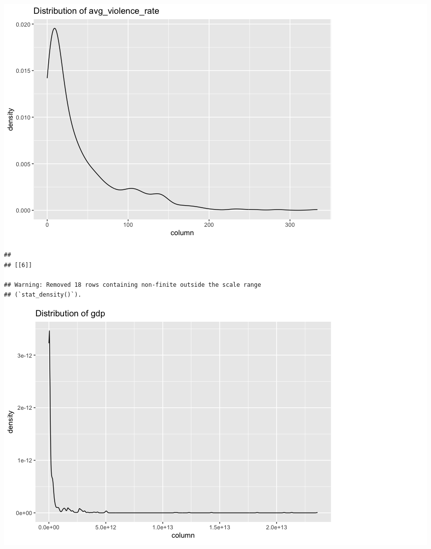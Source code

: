 ![](p8105_fp_report_files/figure-gfm/train/test%20+%20distribution-2.png)

    ## 
    ## [[6]]

    ## Warning: Removed 18 rows containing non-finite outside the scale range
    ## (`stat_density()`).

![](p8105_fp_report_files/figure-gfm/train/test%20+%20distribution-3.png)
